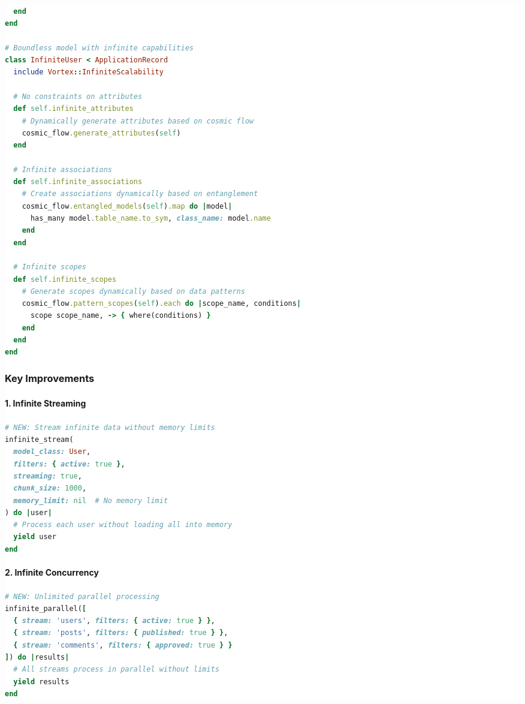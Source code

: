 ```ruby
  end
end

# Boundless model with infinite capabilities
class InfiniteUser < ApplicationRecord
  include Vortex::InfiniteScalability
  
  # No constraints on attributes
  def self.infinite_attributes
    # Dynamically generate attributes based on cosmic flow
    cosmic_flow.generate_attributes(self)
  end
  
  # Infinite associations
  def self.infinite_associations
    # Create associations dynamically based on entanglement
    cosmic_flow.entangled_models(self).map do |model|
      has_many model.table_name.to_sym, class_name: model.name
    end
  end
  
  # Infinite scopes
  def self.infinite_scopes
    # Generate scopes dynamically based on data patterns
    cosmic_flow.pattern_scopes(self).each do |scope_name, conditions|
      scope scope_name, -> { where(conditions) }
    end
  end
end
```

### Key Improvements

#### 1. Infinite Streaming
```ruby
# NEW: Stream infinite data without memory limits
infinite_stream(
  model_class: User,
  filters: { active: true },
  streaming: true,
  chunk_size: 1000,
  memory_limit: nil  # No memory limit
) do |user|
  # Process each user without loading all into memory
  yield user
end
```

#### 2. Infinite Concurrency
```ruby
# NEW: Unlimited parallel processing
infinite_parallel([
  { stream: 'users', filters: { active: true } },
  { stream: 'posts', filters: { published: true } },
  { stream: 'comments', filters: { approved: true } }
]) do |results|
  # All streams process in parallel without limits
  yield results
end
```
